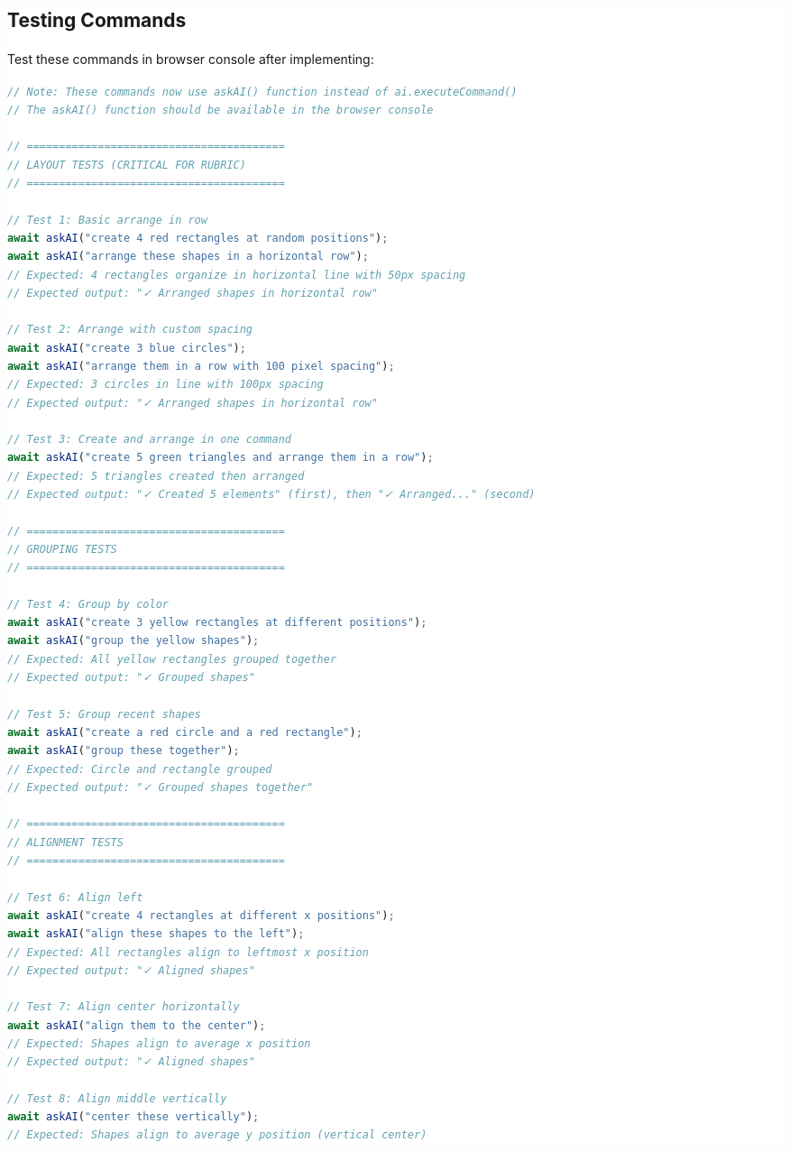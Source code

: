 
## Testing Commands

Test these commands in browser console after implementing:

```typescript
// Note: These commands now use askAI() function instead of ai.executeCommand()
// The askAI() function should be available in the browser console

// ========================================
// LAYOUT TESTS (CRITICAL FOR RUBRIC)
// ========================================

// Test 1: Basic arrange in row
await askAI("create 4 red rectangles at random positions");
await askAI("arrange these shapes in a horizontal row");
// Expected: 4 rectangles organize in horizontal line with 50px spacing
// Expected output: "✓ Arranged shapes in horizontal row"

// Test 2: Arrange with custom spacing
await askAI("create 3 blue circles");
await askAI("arrange them in a row with 100 pixel spacing");
// Expected: 3 circles in line with 100px spacing
// Expected output: "✓ Arranged shapes in horizontal row"

// Test 3: Create and arrange in one command
await askAI("create 5 green triangles and arrange them in a row");
// Expected: 5 triangles created then arranged
// Expected output: "✓ Created 5 elements" (first), then "✓ Arranged..." (second)

// ========================================
// GROUPING TESTS
// ========================================

// Test 4: Group by color
await askAI("create 3 yellow rectangles at different positions");
await askAI("group the yellow shapes");
// Expected: All yellow rectangles grouped together
// Expected output: "✓ Grouped shapes"

// Test 5: Group recent shapes
await askAI("create a red circle and a red rectangle");
await askAI("group these together");
// Expected: Circle and rectangle grouped
// Expected output: "✓ Grouped shapes together"

// ========================================
// ALIGNMENT TESTS
// ========================================

// Test 6: Align left
await askAI("create 4 rectangles at different x positions");
await askAI("align these shapes to the left");
// Expected: All rectangles align to leftmost x position
// Expected output: "✓ Aligned shapes"

// Test 7: Align center horizontally
await askAI("align them to the center");
// Expected: Shapes align to average x position
// Expected output: "✓ Aligned shapes"

// Test 8: Align middle vertically
await askAI("center these vertically");
// Expected: Shapes align to average y position (vertical center)
```